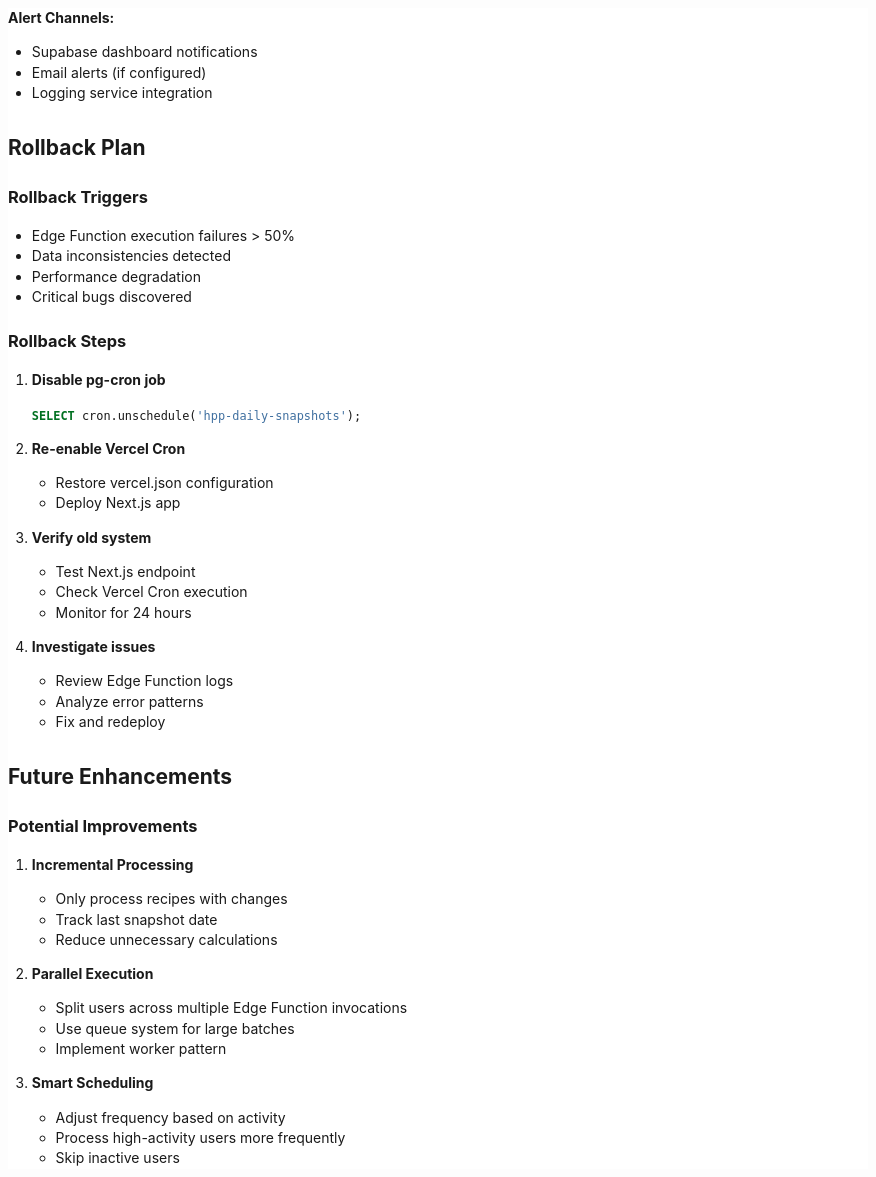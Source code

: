 **Alert Channels:**
- Supabase dashboard notifications
- Email alerts (if configured)
- Logging service integration

## Rollback Plan

### Rollback Triggers

- Edge Function execution failures > 50%
- Data inconsistencies detected
- Performance degradation
- Critical bugs discovered

### Rollback Steps

1. **Disable pg-cron job**
   ```sql
   SELECT cron.unschedule('hpp-daily-snapshots');
   ```

2. **Re-enable Vercel Cron**
   - Restore vercel.json configuration
   - Deploy Next.js app

3. **Verify old system**
   - Test Next.js endpoint
   - Check Vercel Cron execution
   - Monitor for 24 hours

4. **Investigate issues**
   - Review Edge Function logs
   - Analyze error patterns
   - Fix and redeploy

## Future Enhancements

### Potential Improvements

1. **Incremental Processing**
   - Only process recipes with changes
   - Track last snapshot date
   - Reduce unnecessary calculations

2. **Parallel Execution**
   - Split users across multiple Edge Function invocations
   - Use queue system for large batches
   - Implement worker pattern

3. **Smart Scheduling**
   - Adjust frequency based on activity
   - Process high-activity users more frequently
   - Skip inactive users
